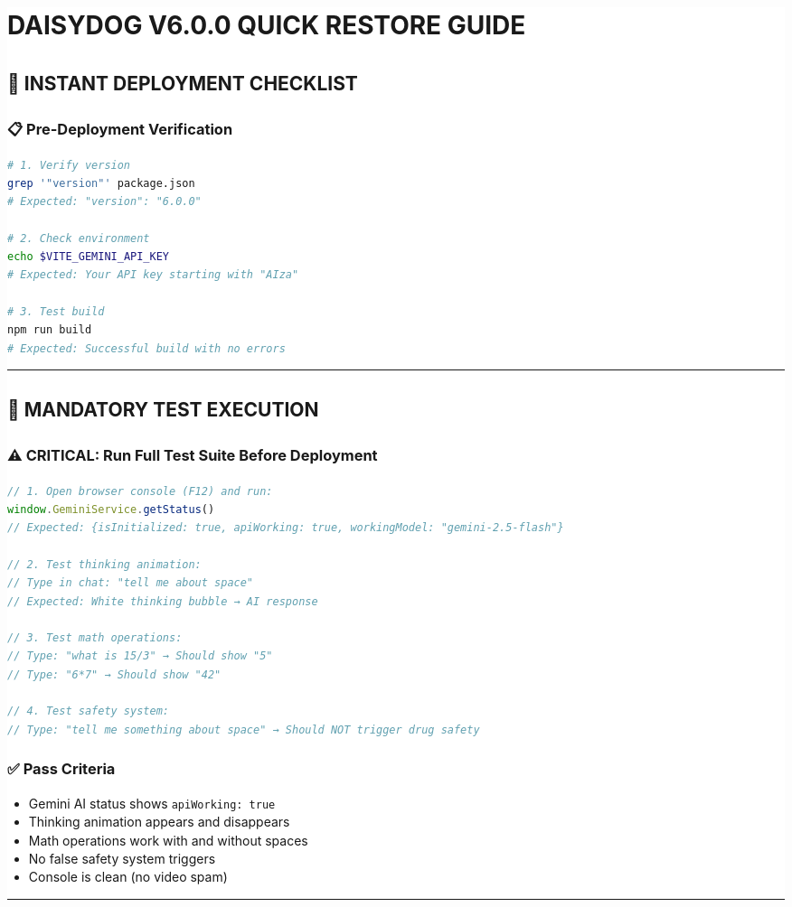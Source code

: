 # DAISYDOG V6.0.0 QUICK RESTORE GUIDE

## 🚀 **INSTANT DEPLOYMENT CHECKLIST**

### **📋 Pre-Deployment Verification**
```bash
# 1. Verify version
grep '"version"' package.json
# Expected: "version": "6.0.0"

# 2. Check environment
echo $VITE_GEMINI_API_KEY
# Expected: Your API key starting with "AIza"

# 3. Test build
npm run build
# Expected: Successful build with no errors
```

---

## 🧪 **MANDATORY TEST EXECUTION**

### **⚠️ CRITICAL: Run Full Test Suite Before Deployment**

```javascript
// 1. Open browser console (F12) and run:
window.GeminiService.getStatus()
// Expected: {isInitialized: true, apiWorking: true, workingModel: "gemini-2.5-flash"}

// 2. Test thinking animation:
// Type in chat: "tell me about space"
// Expected: White thinking bubble → AI response

// 3. Test math operations:
// Type: "what is 15/3" → Should show "5"
// Type: "6*7" → Should show "42"

// 4. Test safety system:
// Type: "tell me something about space" → Should NOT trigger drug safety
```

### **✅ Pass Criteria**
- Gemini AI status shows `apiWorking: true`
- Thinking animation appears and disappears
- Math operations work with and without spaces
- No false safety system triggers
- Console is clean (no video spam)

---